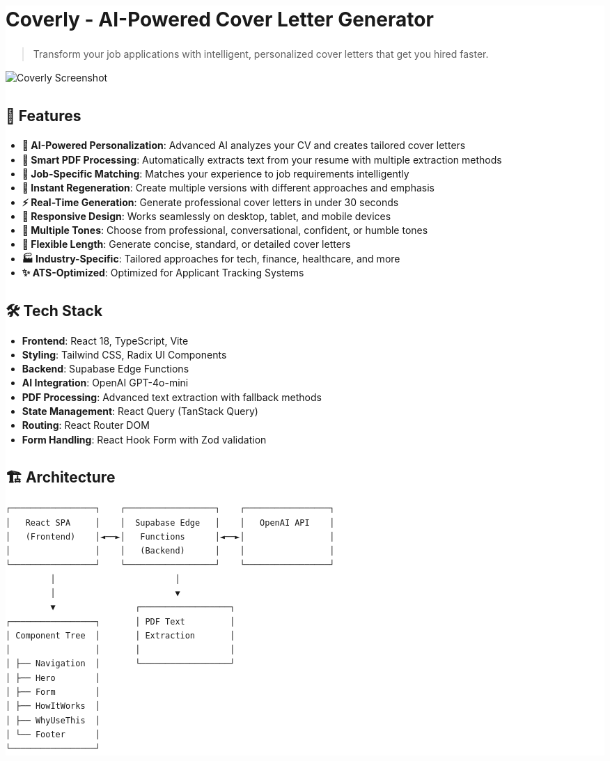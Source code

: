 # Coverly - AI-Powered Cover Letter Generator

> Transform your job applications with intelligent, personalized cover letters that get you hired faster.

![Coverly Screenshot](https://via.placeholder.com/800x400/6366f1/white?text=Coverly+Cover+Letter+Generator)

## 🚀 Features

- **🤖 AI-Powered Personalization**: Advanced AI analyzes your CV and creates tailored cover letters
- **📄 Smart PDF Processing**: Automatically extracts text from your resume with multiple extraction methods
- **🎯 Job-Specific Matching**: Matches your experience to job requirements intelligently
- **🔄 Instant Regeneration**: Create multiple versions with different approaches and emphasis
- **⚡ Real-Time Generation**: Generate professional cover letters in under 30 seconds
- **📱 Responsive Design**: Works seamlessly on desktop, tablet, and mobile devices
- **🎨 Multiple Tones**: Choose from professional, conversational, confident, or humble tones
- **📏 Flexible Length**: Generate concise, standard, or detailed cover letters
- **🏭 Industry-Specific**: Tailored approaches for tech, finance, healthcare, and more
- **✨ ATS-Optimized**: Optimized for Applicant Tracking Systems

## 🛠️ Tech Stack

- **Frontend**: React 18, TypeScript, Vite
- **Styling**: Tailwind CSS, Radix UI Components
- **Backend**: Supabase Edge Functions
- **AI Integration**: OpenAI GPT-4o-mini
- **PDF Processing**: Advanced text extraction with fallback methods
- **State Management**: React Query (TanStack Query)
- **Routing**: React Router DOM
- **Form Handling**: React Hook Form with Zod validation

## 🏗️ Architecture

```
┌─────────────────┐    ┌──────────────────┐    ┌─────────────────┐
│   React SPA     │    │  Supabase Edge   │    │   OpenAI API    │
│   (Frontend)    │◄──►│   Functions      │◄──►│                 │
│                 │    │   (Backend)      │    │                 │
└─────────────────┘    └──────────────────┘    └─────────────────┘
         │                        │
         │                        ▼
         ▼                ┌──────────────────┐
┌─────────────────┐       │ PDF Text         │
│ Component Tree  │       │ Extraction       │
│                 │       │                  │
│ ├── Navigation  │       └──────────────────┘
│ ├── Hero        │
│ ├── Form        │
│ ├── HowItWorks  │
│ ├── WhyUseThis  │
│ └── Footer      │
└─────────────────┘
```
